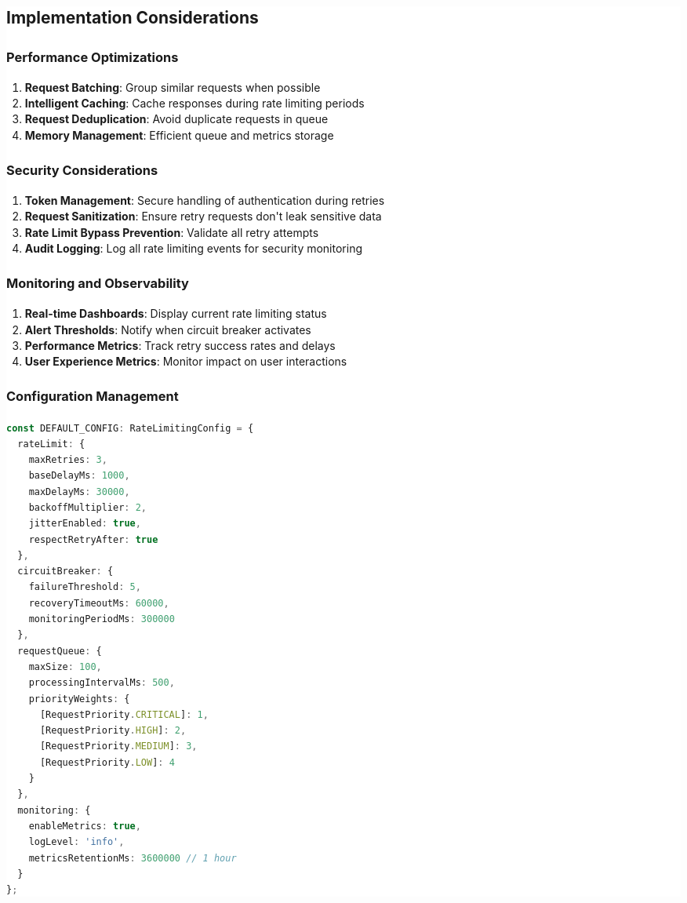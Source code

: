 ## Implementation Considerations

### Performance Optimizations

1. **Request Batching**: Group similar requests when possible
2. **Intelligent Caching**: Cache responses during rate limiting periods
3. **Request Deduplication**: Avoid duplicate requests in queue
4. **Memory Management**: Efficient queue and metrics storage

### Security Considerations

1. **Token Management**: Secure handling of authentication during retries
2. **Request Sanitization**: Ensure retry requests don't leak sensitive data
3. **Rate Limit Bypass Prevention**: Validate all retry attempts
4. **Audit Logging**: Log all rate limiting events for security monitoring

### Monitoring and Observability

1. **Real-time Dashboards**: Display current rate limiting status
2. **Alert Thresholds**: Notify when circuit breaker activates
3. **Performance Metrics**: Track retry success rates and delays
4. **User Experience Metrics**: Monitor impact on user interactions

### Configuration Management

```typescript
const DEFAULT_CONFIG: RateLimitingConfig = {
  rateLimit: {
    maxRetries: 3,
    baseDelayMs: 1000,
    maxDelayMs: 30000,
    backoffMultiplier: 2,
    jitterEnabled: true,
    respectRetryAfter: true
  },
  circuitBreaker: {
    failureThreshold: 5,
    recoveryTimeoutMs: 60000,
    monitoringPeriodMs: 300000
  },
  requestQueue: {
    maxSize: 100,
    processingIntervalMs: 500,
    priorityWeights: {
      [RequestPriority.CRITICAL]: 1,
      [RequestPriority.HIGH]: 2,
      [RequestPriority.MEDIUM]: 3,
      [RequestPriority.LOW]: 4
    }
  },
  monitoring: {
    enableMetrics: true,
    logLevel: 'info',
    metricsRetentionMs: 3600000 // 1 hour
  }
};
```